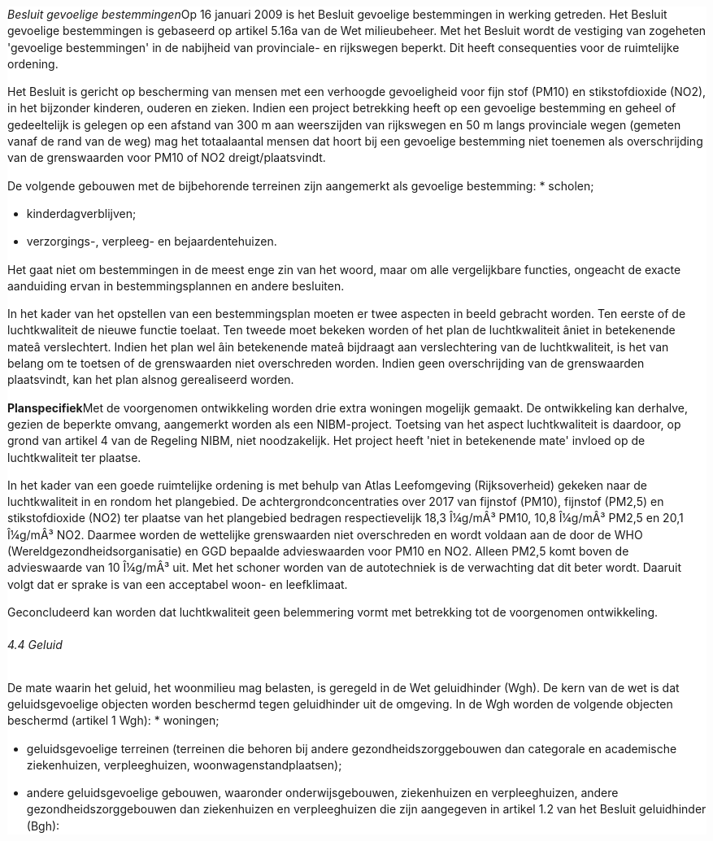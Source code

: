 *Besluit gevoelige bestemmingen*Op 16 januari 2009 is het Besluit gevoelige bestemmingen in werking getreden. Het Besluit gevoelige bestemmingen is gebaseerd op artikel 5\.16a van de Wet milieubeheer. Met het Besluit wordt de vestiging van zogeheten 'gevoelige bestemmingen' in de nabijheid van provinciale\- en rijkswegen beperkt. Dit heeft consequenties voor de ruimtelijke ordening.

Het Besluit is gericht op bescherming van mensen met een verhoogde gevoeligheid voor fijn stof (PM10) en stikstofdioxide (NO2), in het bijzonder kinderen, ouderen en zieken. Indien een project betrekking heeft op een gevoelige bestemming en geheel of gedeeltelijk is gelegen op een afstand van 300 m aan weerszijden van rijkswegen en 50 m langs provinciale wegen (gemeten vanaf de rand van de weg) mag het totaalaantal mensen dat hoort bij een gevoelige bestemming niet toenemen als overschrijding van de grenswaarden voor PM10 of NO2 dreigt/plaatsvindt.

De volgende gebouwen met de bijbehorende terreinen zijn aangemerkt als gevoelige bestemming: * scholen;

* kinderdagverblijven;

* verzorgings\-, verpleeg\- en bejaardentehuizen.

Het gaat niet om bestemmingen in de meest enge zin van het woord, maar om alle vergelijkbare functies, ongeacht de exacte aanduiding ervan in bestemmingsplannen en andere besluiten.

In het kader van het opstellen van een bestemmingsplan moeten er twee aspecten in beeld gebracht worden. Ten eerste of de luchtkwaliteit de nieuwe functie toelaat. Ten tweede moet bekeken worden of het plan de luchtkwaliteit âniet in betekenende mateâ verslechtert. Indien het plan wel âin betekenende mateâ bijdraagt aan verslechtering van de luchtkwaliteit, is het van belang om te toetsen of de grenswaarden niet overschreden worden. Indien geen overschrijding van de grenswaarden plaatsvindt, kan het plan alsnog gerealiseerd worden.

**Planspecifiek**Met de voorgenomen ontwikkeling worden drie extra woningen mogelijk gemaakt. De ontwikkeling kan derhalve, gezien de beperkte omvang, aangemerkt worden als een NIBM\-project. Toetsing van het aspect luchtkwaliteit is daardoor, op grond van artikel 4 van de Regeling NIBM, niet noodzakelijk. Het project heeft 'niet in betekenende mate' invloed op de luchtkwaliteit ter plaatse.

In het kader van een goede ruimtelijke ordening is met behulp van Atlas Leefomgeving (Rijksoverheid) gekeken naar de luchtkwaliteit in en rondom het plangebied. De achtergrondconcentraties over 2017 van fijnstof (PM10), fijnstof (PM2,5) en stikstofdioxide (NO2) ter plaatse van het plangebied bedragen respectievelijk 18,3 Î¼g/mÂ³ PM10, 10,8 Î¼g/mÂ³ PM2,5 en 20,1 Î¼g/mÂ³ NO2. Daarmee worden de wettelijke grenswaarden niet overschreden en wordt voldaan aan de door de WHO (Wereldgezondheidsorganisatie) en GGD bepaalde advieswaarden voor PM10 en NO2. Alleen PM2,5 komt boven de advieswaarde van 10 Î¼g/mÂ³ uit. Met het schoner worden van de autotechniek is de verwachting dat dit beter wordt. Daaruit volgt dat er sprake is van een acceptabel woon\- en leefklimaat.

Geconcludeerd kan worden dat luchtkwaliteit geen belemmering vormt met betrekking tot de voorgenomen ontwikkeling.

###### 4\.4 Geluid

De mate waarin het geluid, het woonmilieu mag belasten, is geregeld in de Wet geluidhinder (Wgh). De kern van de wet is dat geluidsgevoelige objecten worden beschermd tegen geluidhinder uit de omgeving. In de Wgh worden de volgende objecten beschermd (artikel 1 Wgh): * woningen;

* geluidsgevoelige terreinen (terreinen die behoren bij andere gezondheidszorggebouwen dan categorale en academische ziekenhuizen, verpleeghuizen, woonwagenstandplaatsen);

* andere geluidsgevoelige gebouwen, waaronder onderwijsgebouwen, ziekenhuizen en verpleeghuizen, andere gezondheidszorggebouwen dan ziekenhuizen en verpleeghuizen die zijn aangegeven in artikel 1\.2 van het Besluit geluidhinder (Bgh):
